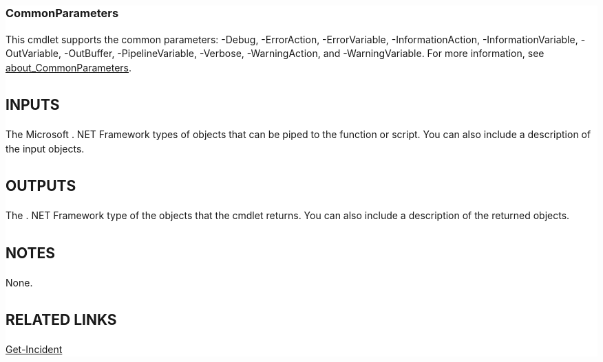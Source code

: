 ### CommonParameters

This cmdlet supports the common parameters: -Debug, -ErrorAction, -ErrorVariable, -InformationAction, -InformationVariable, -OutVariable, -OutBuffer, -PipelineVariable, -Verbose, -WarningAction, and -WarningVariable. For more information, see [about_CommonParameters](http://go.microsoft.com/fwlink/?LinkID=113216).

## INPUTS

The Microsoft . NET Framework types of objects that can be piped to the function or script.
You can also include a description of the input objects.

## OUTPUTS

The . NET Framework type of the objects that the cmdlet returns.
You can also include a description of the returned objects.

## NOTES

None.

## RELATED LINKS

[Get-Incident](https://github.com/rbury/TopDeskClient/blob/master/Docs/Get-Incident.md)

